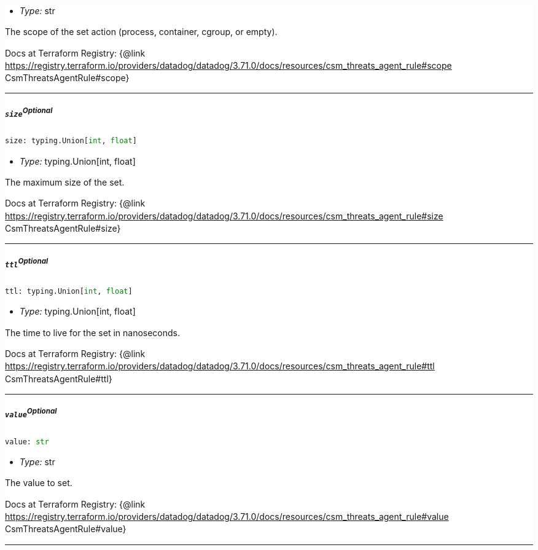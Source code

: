 - *Type:* str

The scope of the set action (process, container, cgroup, or empty).

Docs at Terraform Registry: {@link https://registry.terraform.io/providers/datadog/datadog/3.71.0/docs/resources/csm_threats_agent_rule#scope CsmThreatsAgentRule#scope}

---

##### `size`<sup>Optional</sup> <a name="size" id="@cdktf/provider-datadog.csmThreatsAgentRule.CsmThreatsAgentRuleActionsSet.property.size"></a>

```python
size: typing.Union[int, float]
```

- *Type:* typing.Union[int, float]

The maximum size of the set.

Docs at Terraform Registry: {@link https://registry.terraform.io/providers/datadog/datadog/3.71.0/docs/resources/csm_threats_agent_rule#size CsmThreatsAgentRule#size}

---

##### `ttl`<sup>Optional</sup> <a name="ttl" id="@cdktf/provider-datadog.csmThreatsAgentRule.CsmThreatsAgentRuleActionsSet.property.ttl"></a>

```python
ttl: typing.Union[int, float]
```

- *Type:* typing.Union[int, float]

The time to live for the set in nanoseconds.

Docs at Terraform Registry: {@link https://registry.terraform.io/providers/datadog/datadog/3.71.0/docs/resources/csm_threats_agent_rule#ttl CsmThreatsAgentRule#ttl}

---

##### `value`<sup>Optional</sup> <a name="value" id="@cdktf/provider-datadog.csmThreatsAgentRule.CsmThreatsAgentRuleActionsSet.property.value"></a>

```python
value: str
```

- *Type:* str

The value to set.

Docs at Terraform Registry: {@link https://registry.terraform.io/providers/datadog/datadog/3.71.0/docs/resources/csm_threats_agent_rule#value CsmThreatsAgentRule#value}

---
